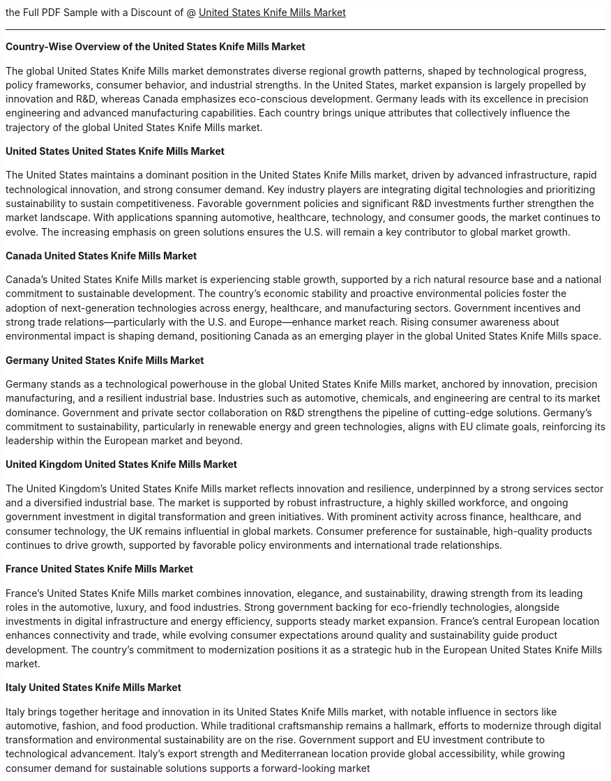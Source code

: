 the Full PDF Sample with a Discount of @</strong> <a href="https://www.marketresearchintellect.com/ask-for-discount/?rid=1058301&amp;utm_source=Github-April&amp;utm_medium=016">United States Knife Mills Market</a></p></blockquote><hr /><p class="" data-start="217" data-end="261"><strong data-start="217" data-end="261">Country-Wise Overview of the United States Knife Mills Market</strong></p><p class="" data-start="263" data-end="774">The global United States Knife Mills market demonstrates diverse regional growth patterns, shaped by technological progress, policy frameworks, consumer behavior, and industrial strengths. In the United States, market expansion is largely propelled by innovation and R&amp;D, whereas Canada emphasizes eco-conscious development. Germany leads with its excellence in precision engineering and advanced manufacturing capabilities. Each country brings unique attributes that collectively influence the trajectory of the global United States Knife Mills market.</p><p class="" data-start="776" data-end="1421"><strong data-start="776" data-end="805">United States United States Knife Mills Market</strong></p><p class="" data-start="776" data-end="1421">The United States maintains a dominant position in the United States Knife Mills market, driven by advanced infrastructure, rapid technological innovation, and strong consumer demand. Key industry players are integrating digital technologies and prioritizing sustainability to sustain competitiveness. Favorable government policies and significant R&amp;D investments further strengthen the market landscape. With applications spanning automotive, healthcare, technology, and consumer goods, the market continues to evolve. The increasing emphasis on green solutions ensures the U.S. will remain a key contributor to global market growth.</p><p class="" data-start="1423" data-end="2019"><strong data-start="1423" data-end="1445">Canada United States Knife Mills Market</strong></p><p class="" data-start="1423" data-end="2019">Canada&rsquo;s United States Knife Mills market is experiencing stable growth, supported by a rich natural resource base and a national commitment to sustainable development. The country&rsquo;s economic stability and proactive environmental policies foster the adoption of next-generation technologies across energy, healthcare, and manufacturing sectors. Government incentives and strong trade relations&mdash;particularly with the U.S. and Europe&mdash;enhance market reach. Rising consumer awareness about environmental impact is shaping demand, positioning Canada as an emerging player in the global United States Knife Mills space.</p><p class="" data-start="2021" data-end="2591"><strong data-start="2021" data-end="2044">Germany United States Knife Mills Market</strong></p><p class="" data-start="2021" data-end="2591">Germany stands as a technological powerhouse in the global United States Knife Mills market, anchored by innovation, precision manufacturing, and a resilient industrial base. Industries such as automotive, chemicals, and engineering are central to its market dominance. Government and private sector collaboration on R&amp;D strengthens the pipeline of cutting-edge solutions. Germany&rsquo;s commitment to sustainability, particularly in renewable energy and green technologies, aligns with EU climate goals, reinforcing its leadership within the European market and beyond.</p><p class="" data-start="2593" data-end="3221"><strong data-start="2593" data-end="2623">United Kingdom United States Knife Mills Market</strong></p><p class="" data-start="2593" data-end="3221">The United Kingdom&rsquo;s United States Knife Mills market reflects innovation and resilience, underpinned by a strong services sector and a diversified industrial base. The market is supported by robust infrastructure, a highly skilled workforce, and ongoing government investment in digital transformation and green initiatives. With prominent activity across finance, healthcare, and consumer technology, the UK remains influential in global markets. Consumer preference for sustainable, high-quality products continues to drive growth, supported by favorable policy environments and international trade relationships.</p><p class="" data-start="3223" data-end="3838"><strong data-start="3223" data-end="3245">France United States Knife Mills Market</strong></p><p class="" data-start="3223" data-end="3838">France&rsquo;s United States Knife Mills market combines innovation, elegance, and sustainability, drawing strength from its leading roles in the automotive, luxury, and food industries. Strong government backing for eco-friendly technologies, alongside investments in digital infrastructure and energy efficiency, supports steady market expansion. France&rsquo;s central European location enhances connectivity and trade, while evolving consumer expectations around quality and sustainability guide product development. The country&rsquo;s commitment to modernization positions it as a strategic hub in the European United States Knife Mills market.</p><p class="" data-start="3840" data-end="4422"><strong data-start="3840" data-end="3861">Italy United States Knife Mills Market</strong></p><p class="" data-start="3840" data-end="4422">Italy brings together heritage and innovation in its United States Knife Mills market, with notable influence in sectors like automotive, fashion, and food production. While traditional craftsmanship remains a hallmark, efforts to modernize through digital transformation and environmental sustainability are on the rise. Government support and EU investment contribute to technological advancement. Italy&rsquo;s export strength and Mediterranean location provide global accessibility, while growing consumer demand for sustainable solutions supports a forward-looking market